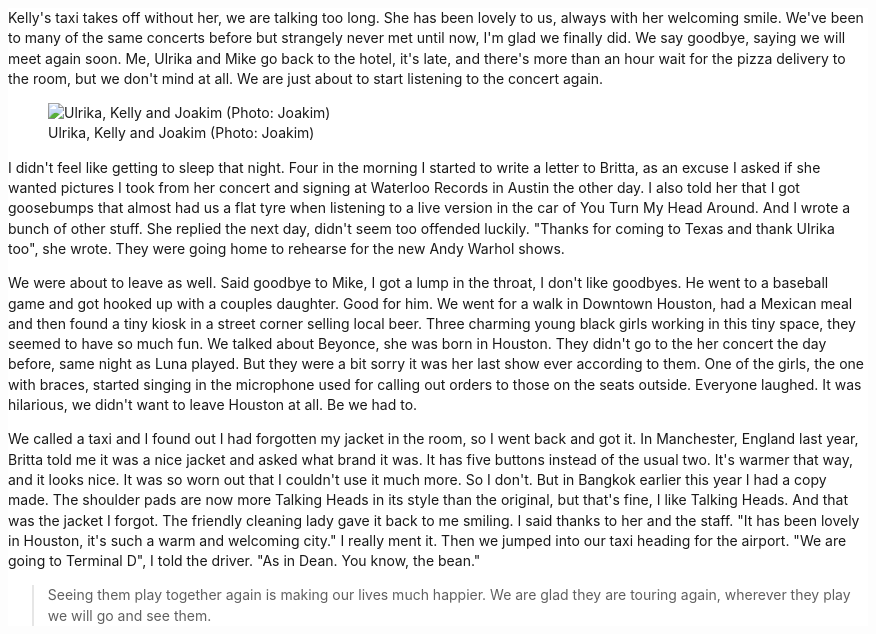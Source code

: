 <p>Kelly's taxi takes off without her, we are talking too long. She has been lovely to us, always with her welcoming smile. We've been to many of the same concerts before but strangely never met until now, I'm glad we finally did. We say goodbye, saying we will meet again soon. Me, Ulrika and Mike go back to the hotel, it's late, and there's more than an hour wait for the pizza delivery to the room, but we don't mind at all. We are just about to start listening to the concert again.</p>

<div class="col-md-6 pull-right"><figure class="caption aligncenter"><img src="https://media.fullofwishes.co.uk/02-luna/photos/joakim-houston/ulrika-kelly-joakim-saying-goodbye-31.jpg" alt="Ulrika, Kelly and Joakim (Photo: Joakim)" /><figcaption class="caption-text">Ulrika, Kelly and Joakim (Photo: Joakim)</figcaption></figure></div>

<p>I didn't feel like getting to sleep that night. Four in the morning I started to write a letter to Britta, as an excuse I asked if she wanted pictures I took from her concert and signing at Waterloo Records in Austin the other day. I also told her that I got goosebumps that almost had us a flat tyre when listening to a live version in the car of You Turn My Head Around. And I wrote a bunch of other stuff. She replied the next day, didn't seem too offended luckily. "Thanks for coming to Texas and thank Ulrika too", she wrote. They were going home to rehearse for the new Andy Warhol shows.</p>

<p>We were about to leave as well. Said goodbye to Mike, I got a lump in the throat, I don't like goodbyes. He went to a baseball game and got hooked up with a couples daughter. Good for him. We went for a walk in Downtown Houston, had a Mexican meal and then found a tiny kiosk in a street corner selling local beer. Three charming young black girls working in this tiny space, they seemed to have so much fun. We talked about Beyonce, she was born in Houston. They didn't go to the her concert the day before, same night as Luna played. But they were a bit sorry it was her last show ever according to them. One of the girls, the one with braces, started singing in the microphone used for calling out orders to those on the seats outside. Everyone laughed. It was hilarious, we didn't want to leave Houston at all. Be we had to.</p>

<p>We called a taxi and I found out I had forgotten my jacket in the room, so I went back and got it. In Manchester, England last year, Britta told me it was a nice jacket and asked what brand it was. It has five buttons instead of the usual two. It's warmer that way, and it looks nice. It was so worn out that I couldn't use it much more. So I don't. But in Bangkok earlier this year I had a copy made. The shoulder pads are now more Talking Heads in its style than the original, but that's fine, I like Talking Heads. And that was the jacket I forgot. The friendly cleaning lady gave it back to me smiling. I said thanks to her and the staff. "It has been lovely in Houston, it's such a warm and welcoming city." I really ment it. Then we jumped into our taxi heading for the airport. "We are going to Terminal D", I told the driver. "As in Dean. You know, the bean."</p>

<blockquote>Seeing them play together again is making our lives much happier. We are glad they are touring again, wherever they play we will go and see them.</blockquote>
